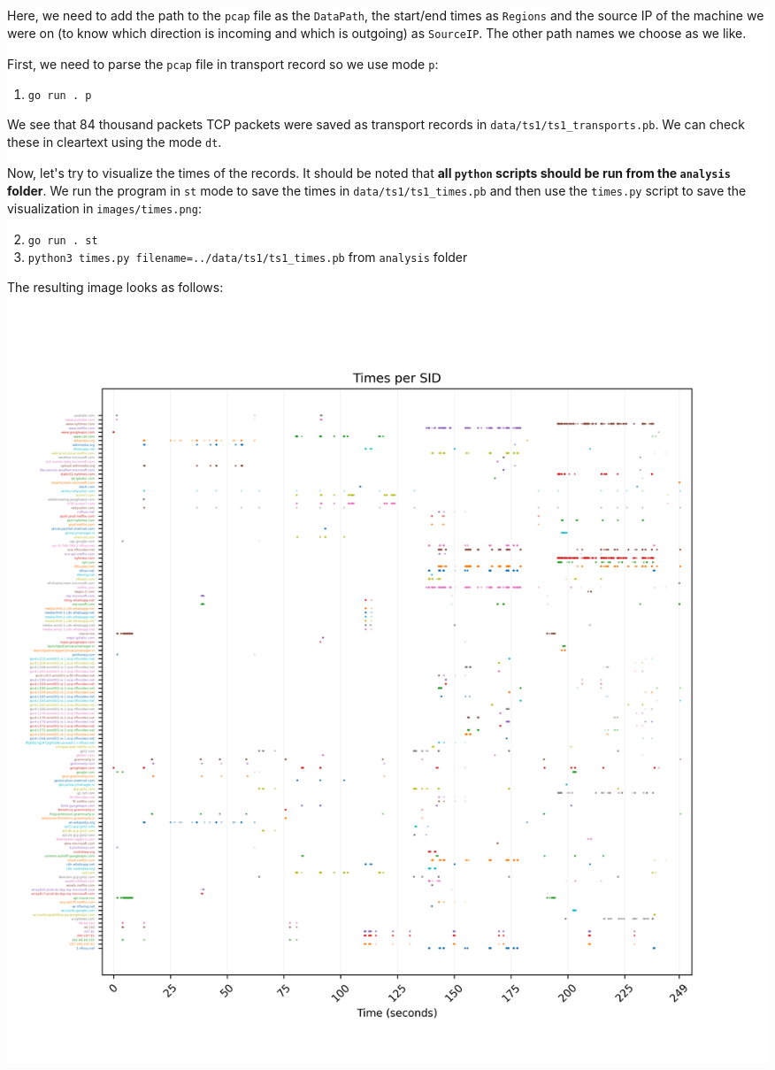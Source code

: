Here, we need to add the path to the `pcap` file as the `DataPath`, the start/end times as `Regions` and the source IP of the machine we were on (to know which direction is incoming and which is outgoing) as `SourceIP`. The other path names we choose as we like.

First, we need to parse the `pcap` file in transport record so we use mode `p`: 
1. `go run . p`

We see that 84 thousand packets TCP packets were saved as transport records in `data/ts1/ts1_transports.pb`.  We can check these in cleartext using the mode `dt`.

Now, let's try to visualize the times of the records. It should be noted that **all `python` scripts should be run from the `analysis` folder**. We run the program in `st` mode to save the times in `data/ts1/ts1_times.pb` and then use the `times.py` script to save the visualization in `images/times.png`:

2. `go run . st`
3. `python3 times.py filename=../data/ts1/ts1_times.pb` from `analysis` folder

The resulting image looks as follows:
![scatter plot of times for sessions](images/readme/times.png)
